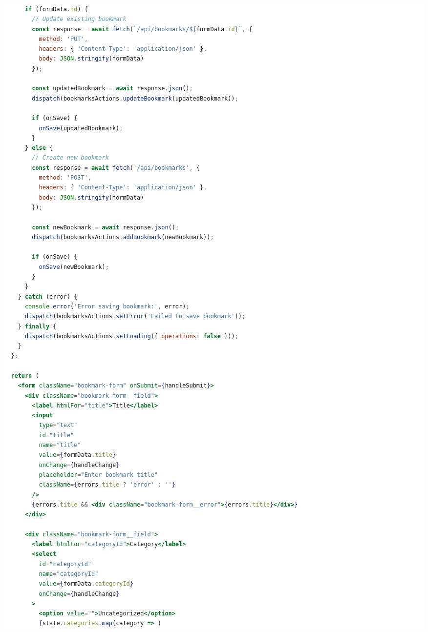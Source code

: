 ```jsx
      if (formData.id) {
        // Update existing bookmark
        const response = await fetch(`/api/bookmarks/${formData.id}`, {
          method: 'PUT',
          headers: { 'Content-Type': 'application/json' },
          body: JSON.stringify(formData)
        });
        
        const updatedBookmark = await response.json();
        dispatch(bookmarksActions.updateBookmark(updatedBookmark));
        
        if (onSave) {
          onSave(updatedBookmark);
        }
      } else {
        // Create new bookmark
        const response = await fetch('/api/bookmarks', {
          method: 'POST',
          headers: { 'Content-Type': 'application/json' },
          body: JSON.stringify(formData)
        });
        
        const newBookmark = await response.json();
        dispatch(bookmarksActions.addBookmark(newBookmark));
        
        if (onSave) {
          onSave(newBookmark);
        }
      }
    } catch (error) {
      console.error('Error saving bookmark:', error);
      dispatch(bookmarksActions.setError('Failed to save bookmark'));
    } finally {
      dispatch(bookmarksActions.setLoading({ operations: false }));
    }
  };
  
  return (
    <form className="bookmark-form" onSubmit={handleSubmit}>
      <div className="bookmark-form__field">
        <label htmlFor="title">Title</label>
        <input
          type="text"
          id="title"
          name="title"
          value={formData.title}
          onChange={handleChange}
          placeholder="Enter bookmark title"
          className={errors.title ? 'error' : ''}
        />
        {errors.title && <div className="bookmark-form__error">{errors.title}</div>}
      </div>
      
      <div className="bookmark-form__field">
        <label htmlFor="categoryId">Category</label>
        <select
          id="categoryId"
          name="categoryId"
          value={formData.categoryId}
          onChange={handleChange}
        >
          <option value="">Uncategorized</option>
          {state.categories.map(category => (
```